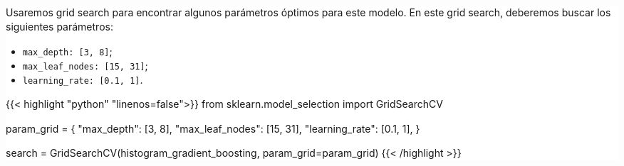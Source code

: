 Usaremos grid search para encontrar algunos parámetros óptimos para este modelo. En este grid search, deberemos buscar los siguientes parámetros:

+ `max_depth: [3, 8]`;
+ `max_leaf_nodes: [15, 31]`;
+ `learning_rate: [0.1, 1]`.


{{< highlight "python" "linenos=false">}}
from sklearn.model_selection import GridSearchCV

param_grid = {
    "max_depth": [3, 8],
    "max_leaf_nodes": [15, 31],
    "learning_rate": [0.1, 1],
}

search = GridSearchCV(histogram_gradient_boosting, param_grid=param_grid)
{{< /highlight >}}

